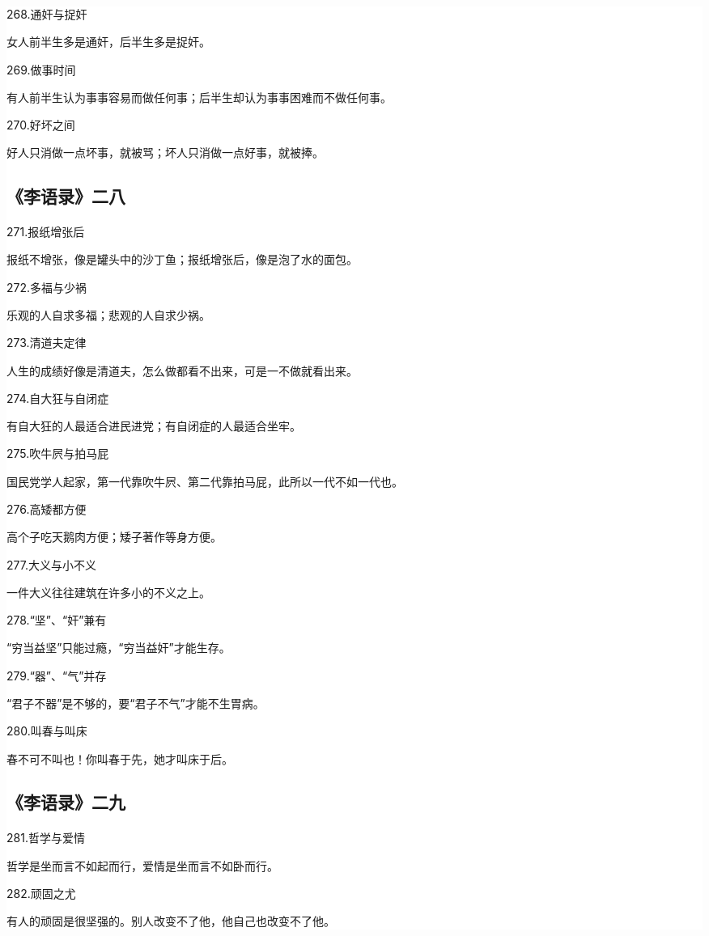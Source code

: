 268.通奸与捉奸

女人前半生多是通奸，后半生多是捉奸。

269.做事时间

有人前半生认为事事容易而做任何事；后半生却认为事事困难而不做任何事。

270.好坏之间

好人只消做一点坏事，就被骂；坏人只消做一点好事，就被捧。

## 《李语录》二八

271.报纸增张后

报纸不增张，像是罐头中的沙丁鱼；报纸增张后，像是泡了水的面包。

272.多福与少祸

乐观的人自求多福；悲观的人自求少祸。

273.清道夫定律

人生的成绩好像是清道夫，怎么做都看不出来，可是一不做就看出来。

274.自大狂与自闭症

有自大狂的人最适合进民进党；有自闭症的人最适合坐牢。

275.吹牛屄与拍马屁

国民党学人起家，第一代靠吹牛屄、第二代靠拍马屁，此所以一代不如一代也。

276.高矮都方便

高个子吃天鹅肉方便；矮子著作等身方便。

277.大义与小不义

一件大义往往建筑在许多小的不义之上。

278.“坚”、“奸”兼有

“穷当益坚”只能过瘾，“穷当益奸”才能生存。

279.“器”、“气”并存

“君子不器”是不够的，要“君子不气”才能不生胃病。

280.叫春与叫床

春不可不叫也！你叫春于先，她才叫床于后。

## 《李语录》二九

281.哲学与爱情

哲学是坐而言不如起而行，爱情是坐而言不如卧而行。

282.顽固之尤

有人的顽固是很坚强的。别人改变不了他，他自己也改变不了他。
